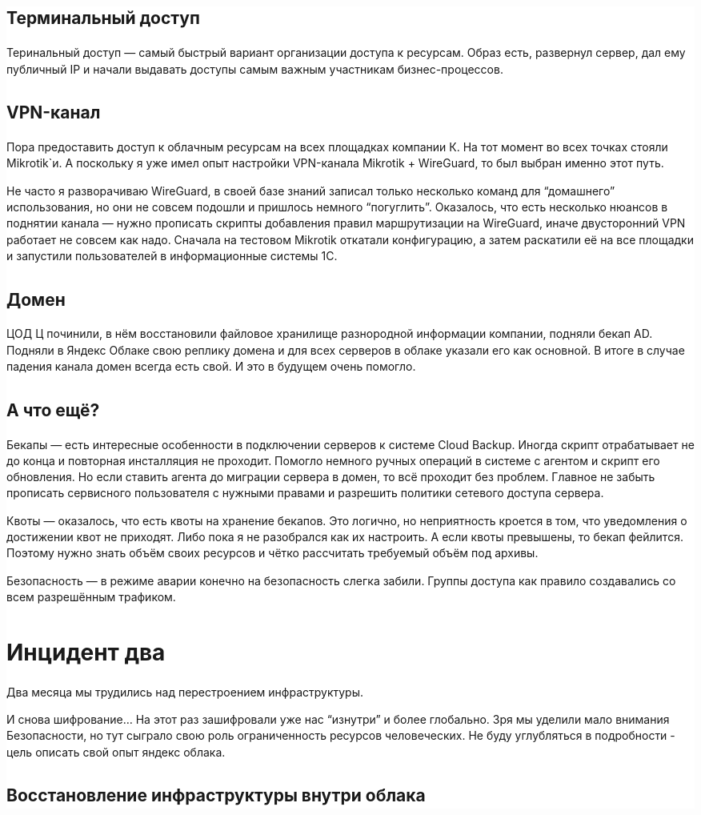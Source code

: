 ## Терминальный доступ

Теринальный доступ — самый быстрый вариант организации доступа к ресурсам. Образ есть, развернул сервер, дал ему публичный IP и начали выдавать доступы самым важным участникам бизнес-процессов.

## VPN-канал

Пора предоставить доступ к облачным ресурсам на всех площадках компании К. На тот момент во всех точках стояли Mikrotik\`и. А поскольку я уже имел опыт настройки VPN-канала Mikrotik + WireGuard, то был выбран именно этот путь.

Не часто я разворачиваю WireGuard, в своей базе знаний записал только несколько команд для “домашнего” использования, но они не совсем подошли и пришлось немного “погуглить”. Оказалось, что есть несколько нюансов в поднятии канала — нужно прописать скрипты добавления правил маршрутизации на WireGuard, иначе двусторонний VPN работает не совсем как надо. Сначала на тестовом Mikrotik откатали конфигурацию, а затем раскатили её на все площадки и запустили пользователей в информационные системы 1С.

## Домен

ЦОД Ц починили, в нём восстановили файловое хранилище разнородной информации компании, подняли бекап AD. Подняли в Яндекс Облаке свою реплику домена и для всех серверов в облаке указали его как основной. В итоге в случае падения канала домен всегда есть свой. И это в будущем очень помогло.

## А что ещё?


Бекапы — есть интересные особенности в подключении серверов к системе Cloud Backup. Иногда скрипт отрабатывает не до конца и повторная инсталляция не проходит. Помогло немного ручных операций в системе с агентом и скрипт его обновления. Но если ставить агента до миграции сервера в домен, то всё проходит без проблем. Главное не забыть прописать сервисного пользователя с нужными правами и разрешить политики сетевого доступа сервера.


Квоты — оказалось, что есть квоты на хранение бекапов. Это логично, но неприятность кроется в том, что уведомления о достижении квот не приходят. Либо пока я не разобрался как их настроить. А если квоты превышены, то бекап фейлится. Поэтому нужно знать объём своих ресурсов и чётко рассчитать требуемый объём под архивы.


Безопасность — в режиме аварии конечно на безопасность слегка забили. Группы доступа как правило создавались со всем разрешённым трафиком.

# Инцидент два

Два месяца мы трудились над перестроением инфраструктуры. 

И снова шифрование… На этот раз зашифровали уже нас “изнутри” и более глобально. Зря мы уделили мало внимания Безопасности, но тут сыграло свою роль ограниченность ресурсов человеческих. Не буду углубляться в подробности - цель описать свой опыт яндекс облака.

## Восстановление инфраструктуры внутри облака
